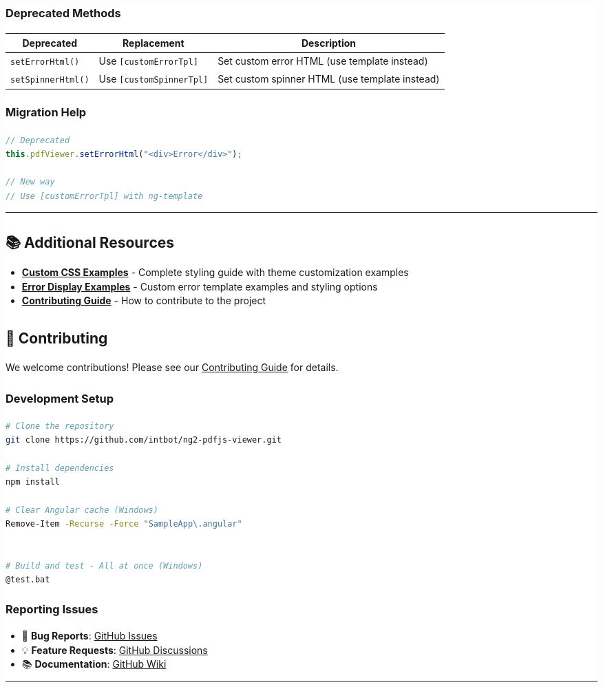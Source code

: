 ### Deprecated Methods

| Deprecated         | Replacement              | Description                                    |
| ------------------ | ------------------------ | ---------------------------------------------- |
| `setErrorHtml()`   | Use `[customErrorTpl]`   | Set custom error HTML (use template instead)   |
| `setSpinnerHtml()` | Use `[customSpinnerTpl]` | Set custom spinner HTML (use template instead) |

### Migration Help

```typescript
// Deprecated
this.pdfViewer.setErrorHtml("<div>Error</div>");

// New way
// Use [customErrorTpl] with ng-template
```

---

## 📚 Additional Resources

- **[Custom CSS Examples](Custom-CSS-Examples.md)** - Complete styling guide with theme customization examples
- **[Error Display Examples](Error-Display-Examples.md)** - Custom error template examples and styling options
- **[Contributing Guide](CONTRIBUTING.md)** - How to contribute to the project

## 🤝 Contributing

We welcome contributions! Please see our [Contributing Guide](CONTRIBUTING.md) for details.

### Development Setup

```bash
# Clone the repository
git clone https://github.com/intbot/ng2-pdfjs-viewer.git

# Install dependencies
npm install

# Clear Angular cache (Windows)
Remove-Item -Recurse -Force "SampleApp\.angular"


# Build and test - All at once (Windows)
@test.bat
```

### Reporting Issues

- 🐛 **Bug Reports**: [GitHub Issues](https://github.com/intbot/ng2-pdfjs-viewer/issues)
- 💡 **Feature Requests**: [GitHub Discussions](https://github.com/intbot/ng2-pdfjs-viewer/discussions)
- 📚 **Documentation**: [GitHub Wiki](https://github.com/intbot/ng2-pdfjs-viewer/wiki)

---
